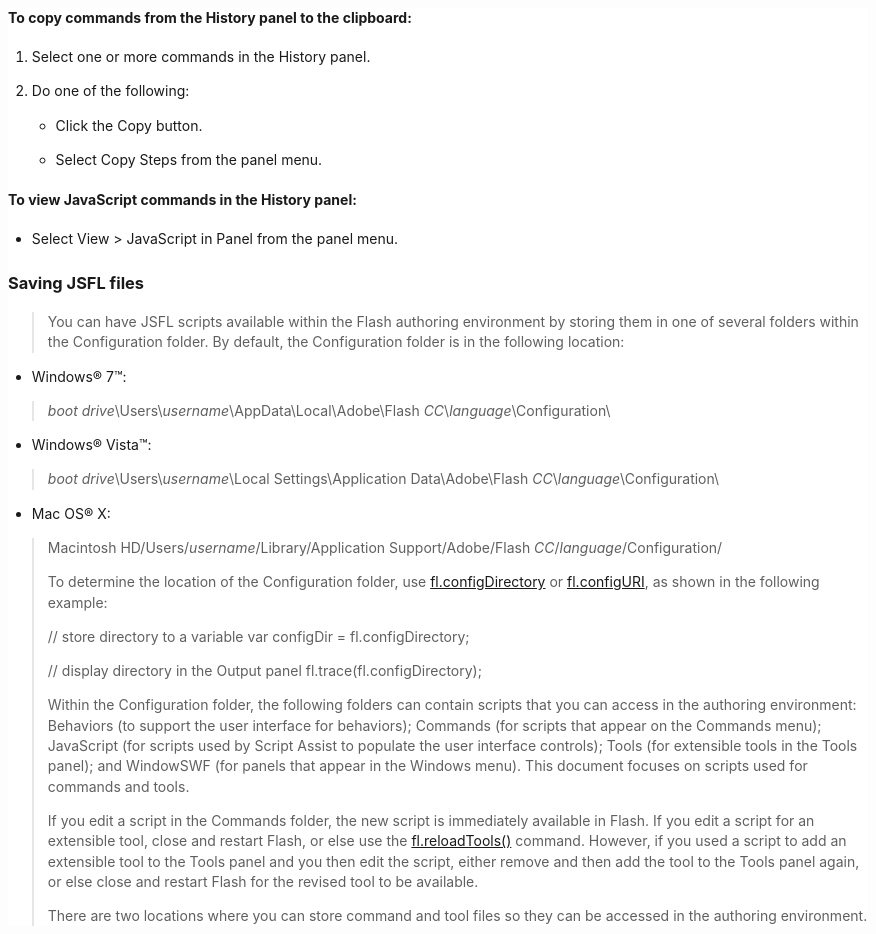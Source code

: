 #### To copy commands from the History panel to the clipboard:

1.  Select one or more commands in the History panel.

2.  Do one of the following:

    -   Click the Copy button.

    -   Select Copy Steps from the panel menu.

#### To view JavaScript commands in the History panel:

-   Select View \> JavaScript in Panel from the panel menu.

### Saving JSFL files

> You can have JSFL scripts available within the Flash authoring environment by storing them in one of several folders within the Configuration folder. By default, the Configuration folder is in the following location:

-   Windows® 7™:

> *boot drive*\\Users\\*username*\\AppData\\Local\\Adobe\\Flash *CC*\\*language*\\Configuration\\

-   Windows® Vista™:

> *boot drive*\\Users\\*username*\\Local Settings\\Application Data\\Adobe\\Flash *CC*\\*language*\\Configuration\\

-   Mac OS® X:

> Macintosh HD/Users/*username*/Library/Application Support/Adobe/Flash *CC*/*language*/Configuration/
>
> To determine the location of the Configuration folder, use [fl.configDirectory](#_bookmark465) or [fl.configURI](#_bookmark467), as shown in the following example:
>
> // store directory to a variable var configDir = fl.configDirectory;
>
> // display directory in the Output panel fl.trace(fl.configDirectory);
>
> Within the Configuration folder, the following folders can contain scripts that you can access in the authoring environment: Behaviors (to support the user interface for behaviors); Commands (for scripts that appear on the Commands menu); JavaScript (for scripts used by Script Assist to populate the user interface controls); Tools (for extensible tools in the Tools panel); and WindowSWF (for panels that appear in the Windows menu). This document focuses on scripts used for commands and tools.
>
> If you edit a script in the Commands folder, the new script is immediately available in Flash. If you edit a script for an extensible tool, close and restart Flash, or else use the [fl.reloadTools()](#_bookmark523) command. However, if you used a script to add an extensible tool to the Tools panel and you then edit the script, either remove and then add the tool to the Tools panel again, or else close and restart Flash for the revised tool to be available.
>
> There are two locations where you can store command and tool files so they can be accessed in the authoring environment.
